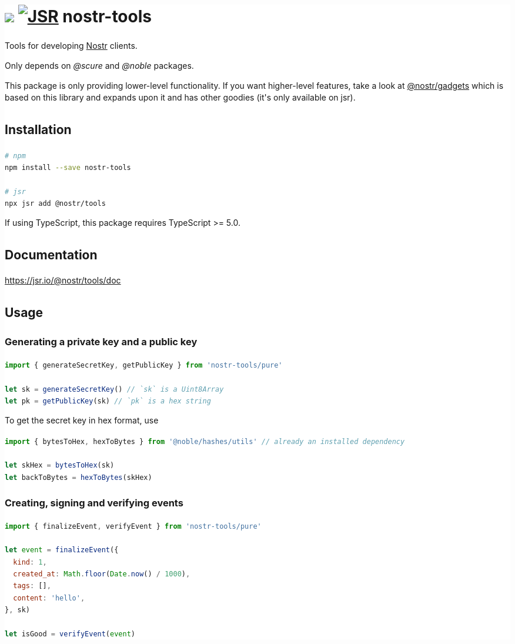 # ![](https://img.shields.io/github/actions/workflow/status/nbd-wtf/nostr-tools/test.yml) [![JSR](https://jsr.io/badges/@nostr/tools)](https://jsr.io/@nostr/tools) nostr-tools

Tools for developing [Nostr](https://github.com/fiatjaf/nostr) clients.

Only depends on _@scure_ and _@noble_ packages.

This package is only providing lower-level functionality. If you want higher-level features, take a look at [@nostr/gadgets](https://jsr.io/@nostr/gadgets) which is based on this library and expands upon it and has other goodies (it's only available on jsr).

## Installation

```bash
# npm
npm install --save nostr-tools

# jsr
npx jsr add @nostr/tools
```

If using TypeScript, this package requires TypeScript >= 5.0.

## Documentation

https://jsr.io/@nostr/tools/doc

## Usage

### Generating a private key and a public key

```js
import { generateSecretKey, getPublicKey } from 'nostr-tools/pure'

let sk = generateSecretKey() // `sk` is a Uint8Array
let pk = getPublicKey(sk) // `pk` is a hex string
```

To get the secret key in hex format, use

```js
import { bytesToHex, hexToBytes } from '@noble/hashes/utils' // already an installed dependency

let skHex = bytesToHex(sk)
let backToBytes = hexToBytes(skHex)
```

### Creating, signing and verifying events

```js
import { finalizeEvent, verifyEvent } from 'nostr-tools/pure'

let event = finalizeEvent({
  kind: 1,
  created_at: Math.floor(Date.now() / 1000),
  tags: [],
  content: 'hello',
}, sk)

let isGood = verifyEvent(event)
```
